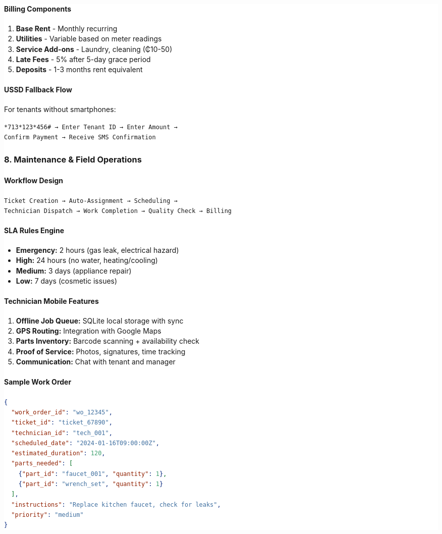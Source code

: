 #### Billing Components
1. **Base Rent** - Monthly recurring
2. **Utilities** - Variable based on meter readings
3. **Service Add-ons** - Laundry, cleaning (₵10-50)
4. **Late Fees** - 5% after 5-day grace period
5. **Deposits** - 1-3 months rent equivalent

#### USSD Fallback Flow
For tenants without smartphones:
```
*713*123*456# → Enter Tenant ID → Enter Amount → 
Confirm Payment → Receive SMS Confirmation
```

### 8. Maintenance & Field Operations

#### Workflow Design
```
Ticket Creation → Auto-Assignment → Scheduling → 
Technician Dispatch → Work Completion → Quality Check → Billing
```

#### SLA Rules Engine
- **Emergency:** 2 hours (gas leak, electrical hazard)
- **High:** 24 hours (no water, heating/cooling)
- **Medium:** 3 days (appliance repair)
- **Low:** 7 days (cosmetic issues)

#### Technician Mobile Features
1. **Offline Job Queue:** SQLite local storage with sync
2. **GPS Routing:** Integration with Google Maps
3. **Parts Inventory:** Barcode scanning + availability check
4. **Proof of Service:** Photos, signatures, time tracking
5. **Communication:** Chat with tenant and manager

#### Sample Work Order
```json
{
  "work_order_id": "wo_12345",
  "ticket_id": "ticket_67890",
  "technician_id": "tech_001",
  "scheduled_date": "2024-01-16T09:00:00Z",
  "estimated_duration": 120,
  "parts_needed": [
    {"part_id": "faucet_001", "quantity": 1},
    {"part_id": "wrench_set", "quantity": 1}
  ],
  "instructions": "Replace kitchen faucet, check for leaks",
  "priority": "medium"
}
```
